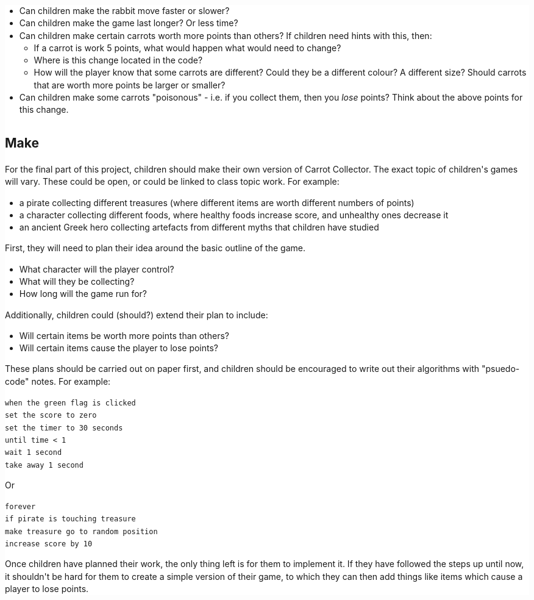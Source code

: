 - Can children make the rabbit move faster or slower?
- Can children make the game last longer? Or less time?
- Can children make certain carrots worth more points than others? If children need hints with this, then:
  - If a carrot is work 5 points, what would happen what would need to change?
  - Where is this change located in the code?
  - How will the player know that some carrots are different? Could they be a different colour? A different size? Should carrots that are worth more points be larger or smaller?
- Can children make some carrots "poisonous" - i.e. if you collect them, then you _lose_ points? Think about the above points for this change.

## Make

For the final part of this project, children should make their own version of Carrot Collector. The exact topic of children's games will vary. These could be open, or could be linked to class topic work. For example:

- a pirate collecting different treasures (where different items are worth different numbers of points)
- a character collecting different foods, where healthy foods increase score, and unhealthy ones decrease it
- an ancient Greek hero collecting artefacts from different myths that children have studied

First, they will need to plan their idea around the basic outline of the game.

- What character will the player control?
- What will they be collecting?
- How long will the game run for?

Additionally, children could (should?) extend their plan to include:

- Will certain items be worth more points than others?
- Will certain items cause the player to lose points?

These plans should be carried out on paper first, and children should be encouraged to write out their algorithms with "psuedo-code" notes. For example:

```
when the green flag is clicked
set the score to zero
set the timer to 30 seconds
until time < 1
wait 1 second
take away 1 second
```

Or

```
forever
if pirate is touching treasure
make treasure go to random position
increase score by 10
```

Once children have planned their work, the only thing left is for them to implement it. If they have followed the steps up until now, it shouldn't be hard for them to create a simple version of their game, to which they can then add things like items which cause a player to lose points.
